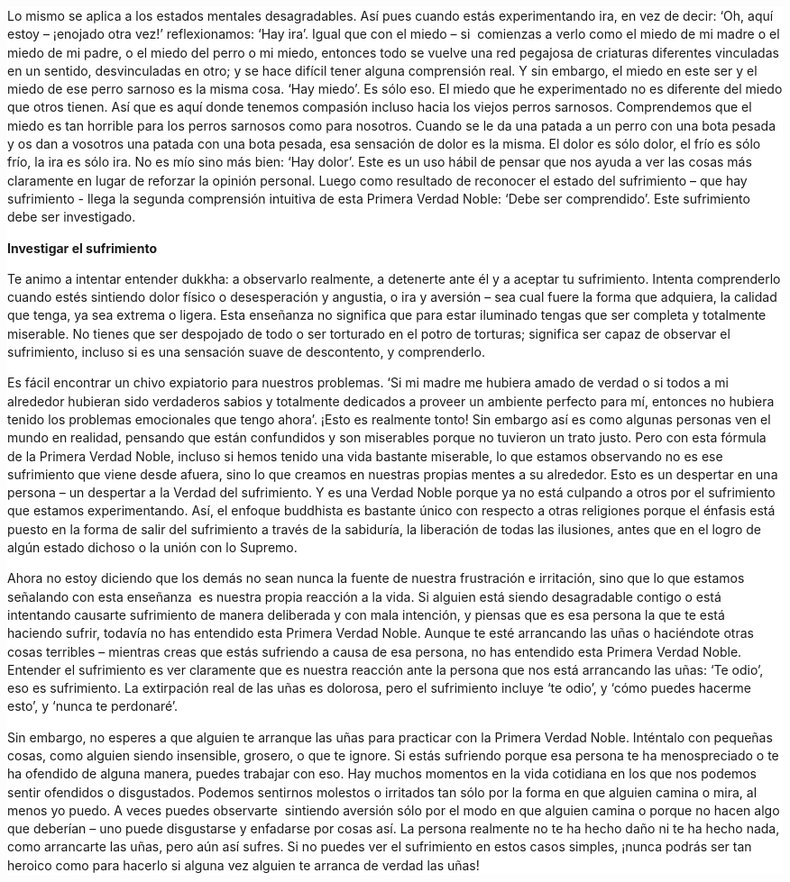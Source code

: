 Lo mismo se aplica a los estados mentales desagradables. Así pues cuando estás experimentando ira, en vez de decir: ‘Oh, aquí estoy – ¡enojado otra vez!’ reflexionamos: ‘Hay ira’. Igual que con el miedo – si  comienzas a verlo como el miedo de mi madre o el miedo de mi padre, o el miedo del perro o mi miedo, entonces todo se vuelve una red pegajosa de criaturas diferentes vinculadas en un sentido, desvinculadas en otro; y se hace difícil tener alguna comprensión real. Y sin embargo, el miedo en este ser y el miedo de ese perro sarnoso es la misma cosa. ‘Hay miedo’. Es sólo eso. El miedo que he experimentado no es diferente del miedo que otros tienen. Así que es aquí donde tenemos compasión incluso hacia los viejos perros sarnosos. Comprendemos que el miedo es tan horrible para los perros sarnosos como para nosotros. Cuando se le da una patada a un perro con una bota pesada y os dan a vosotros una patada con una bota pesada, esa sensación de dolor es la misma. El dolor es sólo dolor, el frío es sólo frío, la ira es sólo ira. No es mío sino más bien: ‘Hay dolor’. Este es un uso hábil de pensar que nos ayuda a ver las cosas más claramente en lugar de reforzar la opinión personal. Luego como resultado de reconocer el estado del sufrimiento – que hay sufrimiento - llega la segunda comprensión intuitiva de esta Primera Verdad Noble: ‘Debe ser comprendido’. Este sufrimiento debe ser investigado.  

**Investigar el sufrimiento**  

Te animo a intentar entender dukkha: a observarlo realmente, a detenerte ante él y a aceptar tu sufrimiento. Intenta comprenderlo cuando estés sintiendo dolor físico o desesperación y angustia, o ira y aversión – sea cual fuere la forma que adquiera, la calidad que tenga, ya sea extrema o ligera. Esta enseñanza no significa que para estar iluminado tengas que ser completa y totalmente miserable. No tienes que ser despojado de todo o ser torturado en el potro de torturas; significa ser capaz de observar el sufrimiento, incluso si es una sensación suave de descontento, y comprenderlo.  

Es fácil encontrar un chivo expiatorio para nuestros problemas. ‘Si mi madre me hubiera amado de verdad o si todos a mi alrededor hubieran sido verdaderos sabios y totalmente dedicados a proveer un ambiente perfecto para mí, entonces no hubiera tenido los problemas emocionales que tengo ahora’. ¡Esto es realmente tonto! Sin embargo así es como algunas personas ven el mundo en realidad, pensando que están confundidos y son miserables porque no tuvieron un trato justo. Pero con esta fórmula de la Primera Verdad Noble, incluso si hemos tenido una vida bastante miserable, lo que estamos observando no es ese sufrimiento que viene desde afuera, sino lo que creamos en nuestras propias mentes a su alrededor. Esto es un despertar en una persona – un despertar a la Verdad del sufrimiento. Y es una Verdad Noble porque ya no está culpando a otros por el sufrimiento que estamos experimentando. Así, el enfoque buddhista es bastante único con respecto a otras religiones porque el énfasis está puesto en la forma de salir del sufrimiento a través de la sabiduría, la liberación de todas las ilusiones, antes que en el logro de algún estado dichoso o la unión con lo Supremo.  

Ahora no estoy diciendo que los demás no sean nunca la fuente de nuestra frustración e irritación, sino que lo que estamos señalando con esta enseñanza  es nuestra propia reacción a la vida. Si alguien está siendo desagradable contigo o está intentando causarte sufrimiento de manera deliberada y con mala intención, y piensas que es esa persona la que te está  haciendo sufrir, todavía no has entendido esta Primera Verdad Noble. Aunque te esté arrancando las uñas o haciéndote otras cosas terribles – mientras creas que estás sufriendo a causa de esa persona, no has entendido esta Primera Verdad Noble. Entender el sufrimiento es ver claramente que es nuestra reacción ante la persona que nos está arrancando las uñas: ‘Te odio’, eso es sufrimiento. La extirpación real de las uñas es dolorosa, pero el sufrimiento incluye ‘te odio’, y ‘cómo puedes hacerme esto’, y ‘nunca te perdonaré’.  

Sin embargo, no esperes a que alguien te arranque las uñas para practicar con la Primera Verdad Noble. Inténtalo con pequeñas cosas, como alguien siendo insensible, grosero, o que te ignore. Si estás sufriendo porque esa persona te ha menospreciado o te ha ofendido de alguna manera, puedes trabajar con eso. Hay muchos momentos en la vida cotidiana en los que nos podemos sentir ofendidos o disgustados. Podemos sentirnos molestos o irritados tan sólo por la forma en que alguien camina o mira, al menos yo puedo. A veces puedes observarte  sintiendo aversión sólo por el modo en que alguien camina o porque no hacen algo que deberían – uno puede disgustarse y enfadarse por cosas así. La persona realmente no te ha hecho daño ni te ha hecho nada, como arrancarte las uñas, pero aún así sufres. Si no puedes ver el sufrimiento en estos casos simples, ¡nunca podrás ser tan heroico como para hacerlo si alguna vez alguien te arranca de verdad las uñas!  
